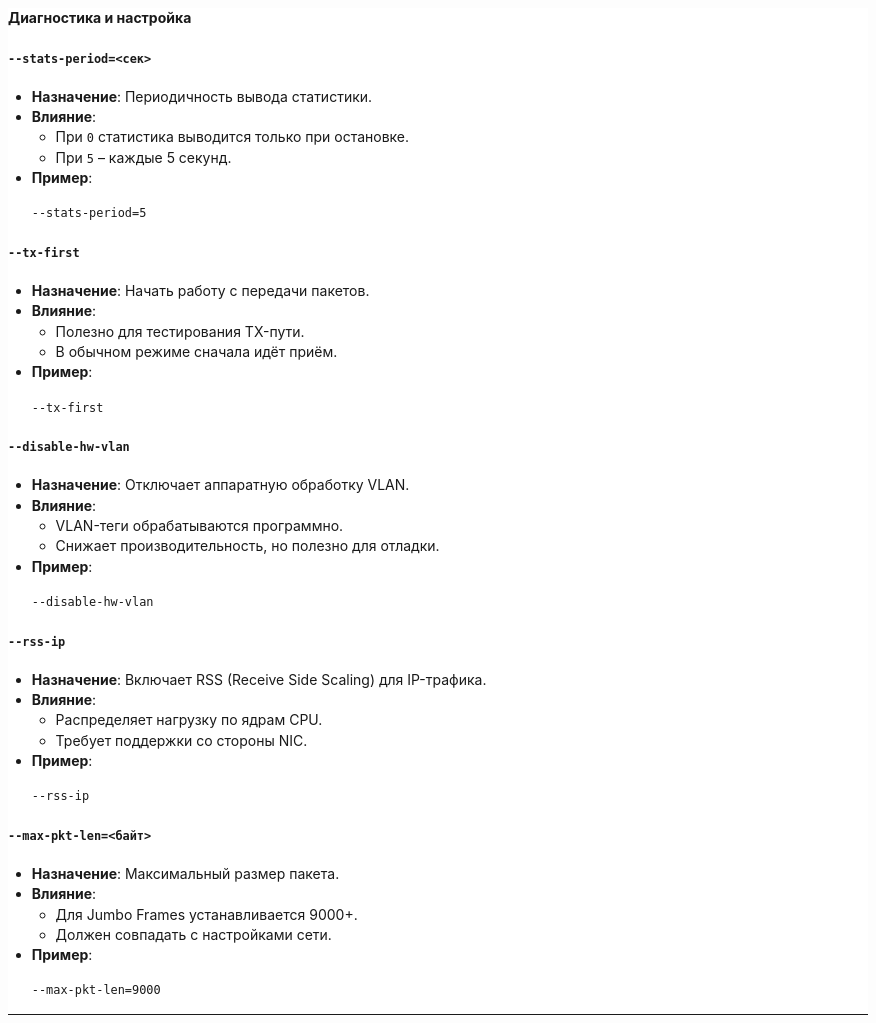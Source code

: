 #### **Диагностика и настройка**
#### **`--stats-period=<сек>`**
- **Назначение**: Периодичность вывода статистики.
- **Влияние**:
  - При `0` статистика выводится только при остановке.
  - При `5` – каждые 5 секунд.
- **Пример**:
  ```bash
  --stats-period=5
  ```

#### **`--tx-first`**
- **Назначение**: Начать работу с передачи пакетов.
- **Влияние**:
  - Полезно для тестирования TX-пути.
  - В обычном режиме сначала идёт приём.
- **Пример**:
  ```bash
  --tx-first
  ```

#### **`--disable-hw-vlan`**
- **Назначение**: Отключает аппаратную обработку VLAN.
- **Влияние**:
  - VLAN-теги обрабатываются программно.
  - Снижает производительность, но полезно для отладки.
- **Пример**:
  ```bash
  --disable-hw-vlan
  ```

#### **`--rss-ip`**
- **Назначение**: Включает RSS (Receive Side Scaling) для IP-трафика.
- **Влияние**:
  - Распределяет нагрузку по ядрам CPU.
  - Требует поддержки со стороны NIC.
- **Пример**:
  ```bash
  --rss-ip
  ```

#### **`--max-pkt-len=<байт>`**
- **Назначение**: Максимальный размер пакета.
- **Влияние**:
  - Для Jumbo Frames устанавливается 9000+.
  - Должен совпадать с настройками сети.
- **Пример**:
  ```bash
  --max-pkt-len=9000
  ```

---
